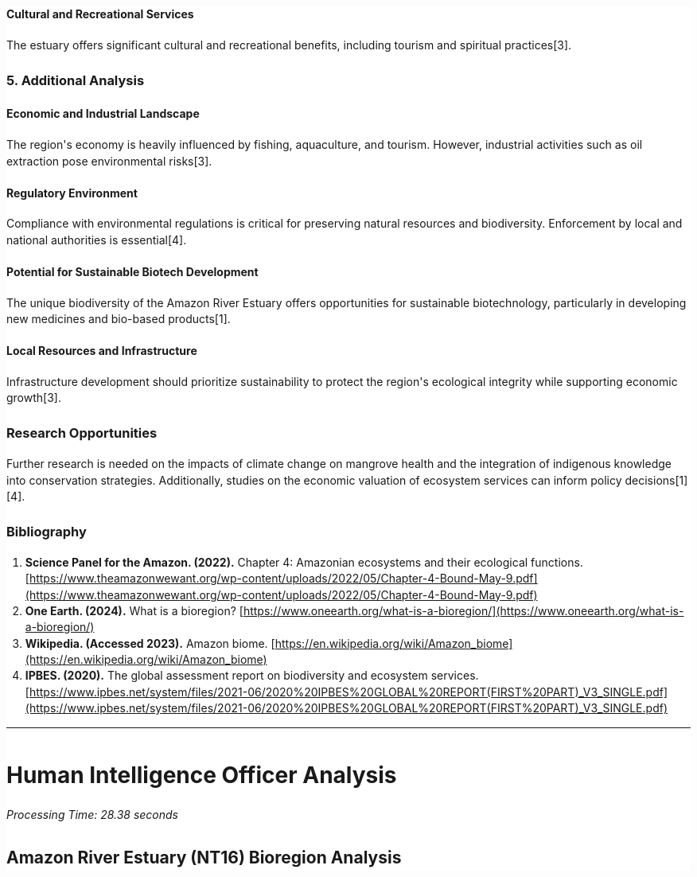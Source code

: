 #### Cultural and Recreational Services

The estuary offers significant cultural and recreational benefits, including tourism and spiritual practices[3].

### 5. Additional Analysis

#### Economic and Industrial Landscape

The region's economy is heavily influenced by fishing, aquaculture, and tourism. However, industrial activities such as oil extraction pose environmental risks[3].

#### Regulatory Environment

Compliance with environmental regulations is critical for preserving natural resources and biodiversity. Enforcement by local and national authorities is essential[4].

#### Potential for Sustainable Biotech Development

The unique biodiversity of the Amazon River Estuary offers opportunities for sustainable biotechnology, particularly in developing new medicines and bio-based products[1].

#### Local Resources and Infrastructure

Infrastructure development should prioritize sustainability to protect the region's ecological integrity while supporting economic growth[3].

### Research Opportunities

Further research is needed on the impacts of climate change on mangrove health and the integration of indigenous knowledge into conservation strategies. Additionally, studies on the economic valuation of ecosystem services can inform policy decisions[1][4].

### Bibliography

1. **Science Panel for the Amazon. (2022).** Chapter 4: Amazonian ecosystems and their ecological functions. [https://www.theamazonwewant.org/wp-content/uploads/2022/05/Chapter-4-Bound-May-9.pdf](https://www.theamazonwewant.org/wp-content/uploads/2022/05/Chapter-4-Bound-May-9.pdf)
2. **One Earth. (2024).** What is a bioregion? [https://www.oneearth.org/what-is-a-bioregion/](https://www.oneearth.org/what-is-a-bioregion/)
3. **Wikipedia. (Accessed 2023).** Amazon biome. [https://en.wikipedia.org/wiki/Amazon_biome](https://en.wikipedia.org/wiki/Amazon_biome)
4. **IPBES. (2020).** The global assessment report on biodiversity and ecosystem services. [https://www.ipbes.net/system/files/2021-06/2020%20IPBES%20GLOBAL%20REPORT(FIRST%20PART)_V3_SINGLE.pdf](https://www.ipbes.net/system/files/2021-06/2020%20IPBES%20GLOBAL%20REPORT(FIRST%20PART)_V3_SINGLE.pdf)

---

# Human Intelligence Officer Analysis

*Processing Time: 28.38 seconds*

## Amazon River Estuary (NT16) Bioregion Analysis
